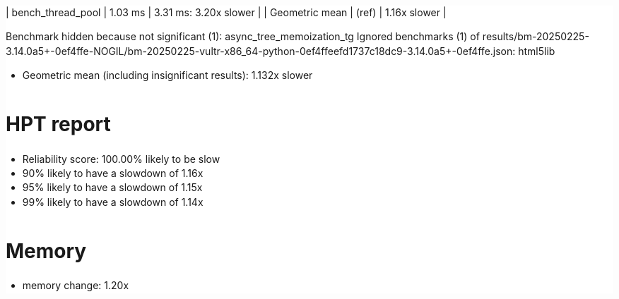 | bench_thread_pool          | 1.03 ms                                                                                                           | 3.31 ms: 3.20x slower                                                                                                   |
| Geometric mean             | (ref)                                                                                                             | 1.16x slower                                                                                                            |

Benchmark hidden because not significant (1): async_tree_memoization_tg
Ignored benchmarks (1) of results/bm-20250225-3.14.0a5+-0ef4ffe-NOGIL/bm-20250225-vultr-x86_64-python-0ef4ffeefd1737c18dc9-3.14.0a5+-0ef4ffe.json: html5lib

- Geometric mean (including insignificant results): 1.132x slower

# HPT report

- Reliability score: 100.00% likely to be slow
- 90% likely to have a slowdown of 1.16x
- 95% likely to have a slowdown of 1.15x
- 99% likely to have a slowdown of 1.14x

# Memory
- memory change: 1.20x